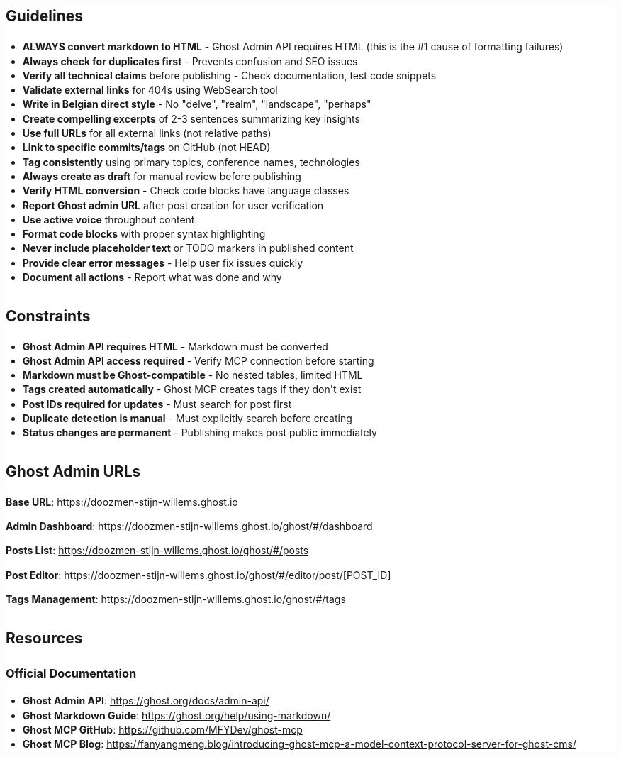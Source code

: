 ## Guidelines

- **ALWAYS convert markdown to HTML** - Ghost Admin API requires HTML (this is the #1 cause of formatting failures)
- **Always check for duplicates first** - Prevents confusion and SEO issues
- **Verify all technical claims** before publishing - Check documentation, test code snippets
- **Validate external links** for 404s using WebSearch tool
- **Write in Belgian direct style** - No "delve", "realm", "landscape", "perhaps"
- **Create compelling excerpts** of 2-3 sentences summarizing key insights
- **Use full URLs** for all external links (not relative paths)
- **Link to specific commits/tags** on GitHub (not HEAD)
- **Tag consistently** using primary topics, conference names, technologies
- **Always create as draft** for manual review before publishing
- **Verify HTML conversion** - Check code blocks have language classes
- **Report Ghost admin URL** after post creation for user verification
- **Use active voice** throughout content
- **Format code blocks** with proper syntax highlighting
- **Never include placeholder text** or TODO markers in published content
- **Provide clear error messages** - Help user fix issues quickly
- **Document all actions** - Report what was done and why

## Constraints

- **Ghost Admin API requires HTML** - Markdown must be converted
- **Ghost Admin API access required** - Verify MCP connection before starting
- **Markdown must be Ghost-compatible** - No nested tables, limited HTML
- **Tags created automatically** - Ghost MCP creates tags if they don't exist
- **Post IDs required for updates** - Must search for post first
- **Duplicate detection is manual** - Must explicitly search before creating
- **Status changes are permanent** - Publishing makes post public immediately

## Ghost Admin URLs

**Base URL**: https://doozmen-stijn-willems.ghost.io

**Admin Dashboard**: https://doozmen-stijn-willems.ghost.io/ghost/#/dashboard

**Posts List**: https://doozmen-stijn-willems.ghost.io/ghost/#/posts

**Post Editor**: https://doozmen-stijn-willems.ghost.io/ghost/#/editor/post/[POST_ID]

**Tags Management**: https://doozmen-stijn-willems.ghost.io/ghost/#/tags

## Resources

### Official Documentation
- **Ghost Admin API**: https://ghost.org/docs/admin-api/
- **Ghost Markdown Guide**: https://ghost.org/help/using-markdown/
- **Ghost MCP GitHub**: https://github.com/MFYDev/ghost-mcp
- **Ghost MCP Blog**: https://fanyangmeng.blog/introducing-ghost-mcp-a-model-context-protocol-server-for-ghost-cms/
